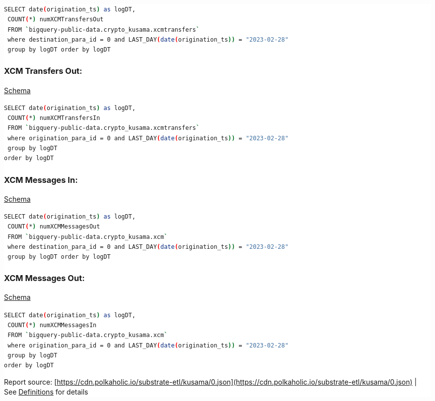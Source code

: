 ```bash
SELECT date(origination_ts) as logDT, 
 COUNT(*) numXCMTransfersOut 
 FROM `bigquery-public-data.crypto_kusama.xcmtransfers` 
 where destination_para_id = 0 and LAST_DAY(date(origination_ts)) = "2023-02-28" 
 group by logDT order by logDT
```

### XCM Transfers Out: 

[Schema](https://github.com/colorfulnotion/substrate-etl/blob/main/schema/xcmtransfers.json)

```bash
SELECT date(origination_ts) as logDT, 
 COUNT(*) numXCMTransfersIn 
 FROM `bigquery-public-data.crypto_kusama.xcmtransfers` 
 where origination_para_id = 0 and LAST_DAY(date(origination_ts)) = "2023-02-28" 
 group by logDT 
order by logDT
```

### XCM Messages In: 

[Schema](https://github.com/colorfulnotion/substrate-etl/blob/main/schema/xcm.json)

```bash
SELECT date(origination_ts) as logDT, 
 COUNT(*) numXCMMessagesOut 
 FROM `bigquery-public-data.crypto_kusama.xcm` 
 where destination_para_id = 0 and LAST_DAY(date(origination_ts)) = "2023-02-28" 
 group by logDT order by logDT
```

### XCM Messages Out: 

[Schema](https://github.com/colorfulnotion/substrate-etl/blob/main/schema/xcm.json)

```bash
SELECT date(origination_ts) as logDT, 
 COUNT(*) numXCMMessagesIn 
 FROM `bigquery-public-data.crypto_kusama.xcm` 
 where origination_para_id = 0 and LAST_DAY(date(origination_ts)) = "2023-02-28" 
 group by logDT 
order by logDT
```


Report source: [https://cdn.polkaholic.io/substrate-etl/kusama/0.json](https://cdn.polkaholic.io/substrate-etl/kusama/0.json) | See [Definitions](/DEFINITIONS.md) for details
